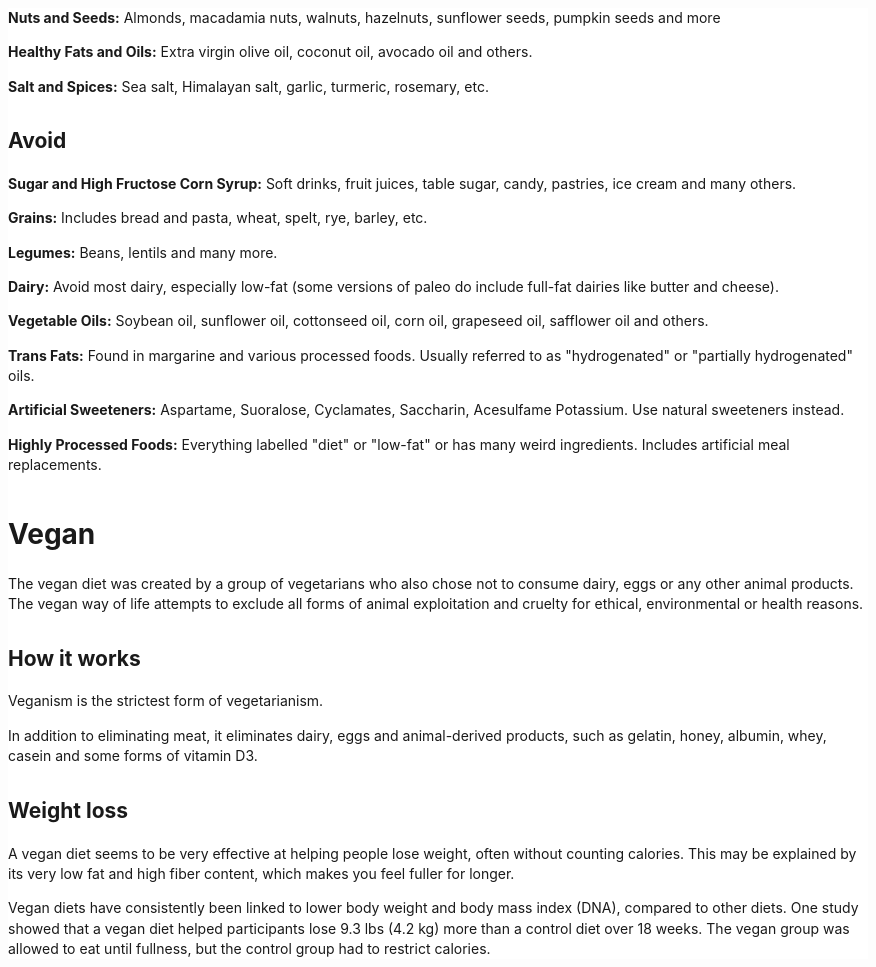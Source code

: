 **Nuts and Seeds:** Almonds, macadamia nuts, walnuts, hazelnuts, sunflower seeds, pumpkin seeds and more

**Healthy Fats and Oils:** Extra virgin olive oil, coconut oil, avocado oil and others.

**Salt and Spices:** Sea salt, Himalayan salt, garlic, turmeric, rosemary, etc.

## Avoid

**Sugar and High Fructose Corn Syrup:**  Soft drinks, fruit juices, table sugar, candy, pastries, ice cream and many others.

**Grains:** Includes bread and pasta, wheat, spelt, rye, barley, etc.

**Legumes:** Beans, lentils and many more.

**Dairy:** Avoid most dairy, especially low-fat
(some versions of paleo do include full-fat dairies like butter and cheese).

**Vegetable Oils:** Soybean oil, sunflower oil, cottonseed oil, corn oil, grapeseed oil, safflower oil and others.

**Trans Fats:** Found in margarine and various processed foods. Usually referred to as "hydrogenated" or "partially hydrogenated" oils.

**Artificial Sweeteners:** Aspartame, Suoralose, Cyclamates, Saccharin, Acesulfame Potassium. Use natural sweeteners instead.

**Highly Processed Foods:** Everything labelled "diet" or "low-fat" or has many weird ingredients. Includes artificial meal replacements.

# Vegan

The vegan diet was created by a group of vegetarians who also chose not to consume dairy, eggs or any other animal products.
The vegan way of life attempts to exclude all forms of animal exploitation and cruelty for ethical, environmental or health reasons.

## How it works

Veganism is the strictest form of vegetarianism.

In addition to eliminating meat, it eliminates dairy, eggs and animal-derived products, such as gelatin, honey, albumin, whey, casein and some forms of vitamin D3.

## Weight loss

A vegan diet seems to be very effective at helping people lose weight, often without counting calories. This may be explained by its very low fat and high fiber content, which makes you feel fuller for longer.

Vegan diets have consistently been linked to lower body weight and body mass index (DNA), compared to other diets.
One study showed that a vegan diet helped participants lose 9.3 lbs (4.2 kg) more than a control diet over 18 weeks. The vegan group was allowed to eat until fullness, but the control group had to restrict calories.
